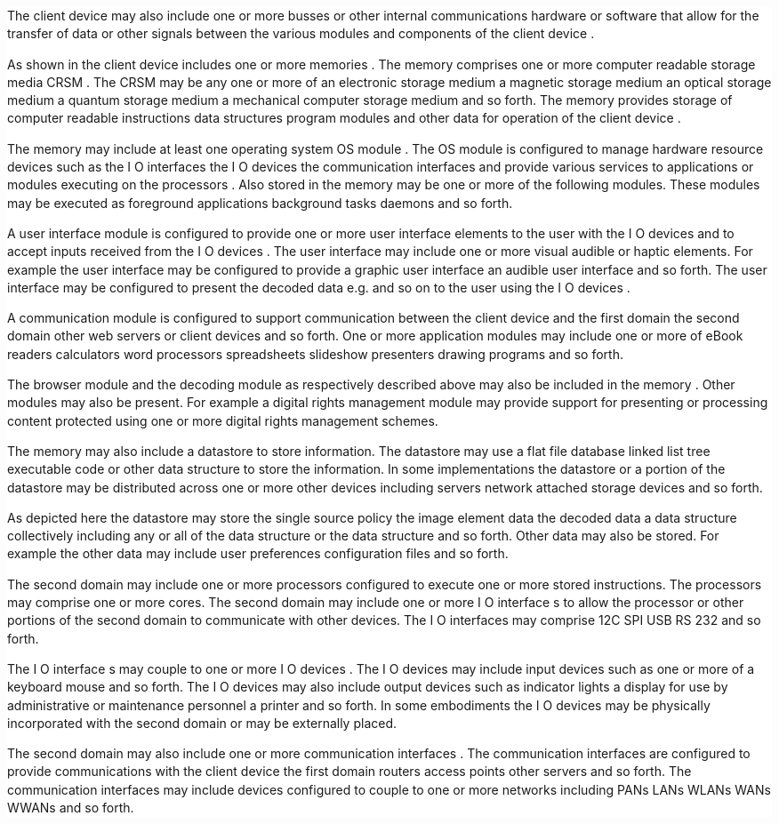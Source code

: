 The client device may also include one or more busses or other internal communications hardware or software that allow for the transfer of data or other signals between the various modules and components of the client device .

As shown in the client device includes one or more memories . The memory comprises one or more computer readable storage media CRSM . The CRSM may be any one or more of an electronic storage medium a magnetic storage medium an optical storage medium a quantum storage medium a mechanical computer storage medium and so forth. The memory provides storage of computer readable instructions data structures program modules and other data for operation of the client device .

The memory may include at least one operating system OS module . The OS module is configured to manage hardware resource devices such as the I O interfaces the I O devices the communication interfaces and provide various services to applications or modules executing on the processors . Also stored in the memory may be one or more of the following modules. These modules may be executed as foreground applications background tasks daemons and so forth.

A user interface module is configured to provide one or more user interface elements to the user with the I O devices and to accept inputs received from the I O devices . The user interface may include one or more visual audible or haptic elements. For example the user interface may be configured to provide a graphic user interface an audible user interface and so forth. The user interface may be configured to present the decoded data e.g. and so on to the user using the I O devices .

A communication module is configured to support communication between the client device and the first domain the second domain other web servers or client devices and so forth. One or more application modules may include one or more of eBook readers calculators word processors spreadsheets slideshow presenters drawing programs and so forth.

The browser module and the decoding module as respectively described above may also be included in the memory . Other modules may also be present. For example a digital rights management module may provide support for presenting or processing content protected using one or more digital rights management schemes.

The memory may also include a datastore to store information. The datastore may use a flat file database linked list tree executable code or other data structure to store the information. In some implementations the datastore or a portion of the datastore may be distributed across one or more other devices including servers network attached storage devices and so forth.

As depicted here the datastore may store the single source policy the image element data the decoded data a data structure collectively including any or all of the data structure or the data structure and so forth. Other data may also be stored. For example the other data may include user preferences configuration files and so forth.

The second domain may include one or more processors configured to execute one or more stored instructions. The processors may comprise one or more cores. The second domain may include one or more I O interface s to allow the processor or other portions of the second domain to communicate with other devices. The I O interfaces may comprise 12C SPI USB RS 232 and so forth.

The I O interface s may couple to one or more I O devices . The I O devices may include input devices such as one or more of a keyboard mouse and so forth. The I O devices may also include output devices such as indicator lights a display for use by administrative or maintenance personnel a printer and so forth. In some embodiments the I O devices may be physically incorporated with the second domain or may be externally placed.

The second domain may also include one or more communication interfaces . The communication interfaces are configured to provide communications with the client device the first domain routers access points other servers and so forth. The communication interfaces may include devices configured to couple to one or more networks including PANs LANs WLANs WANs WWANs and so forth.
